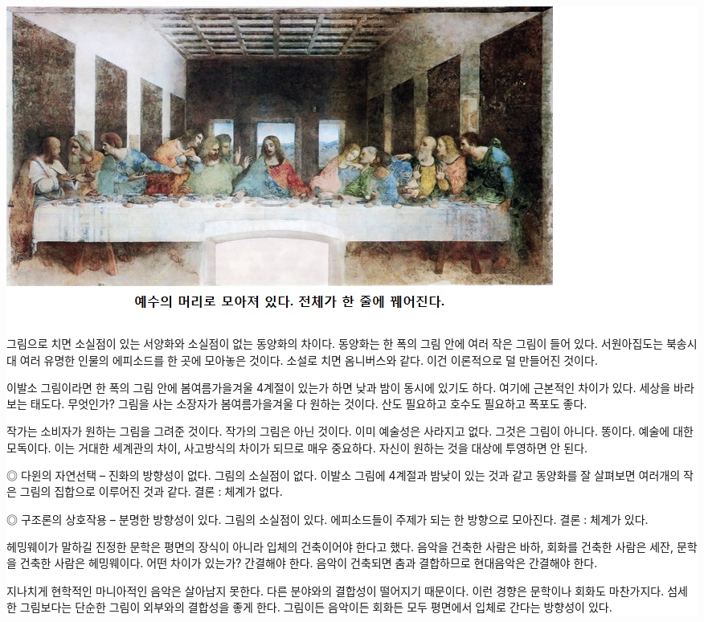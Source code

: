 
<img src="files/attach/images/198/331/565/64.jpg" alt="64.jpg" width="680" height="391" /> 

  


그림으로 치면 소실점이 있는 서양화와 소실점이 없는 동양화의 차이다. 동양화는 한 폭의 그림 안에 여러 작은 그림이 들어 있다. 서원아집도는 북송시대 여러 유명한 인물의 에피소드를 한 곳에 모아놓은 것이다. 소설로 치면 옴니버스와 같다. 이건 이론적으로 덜 만들어진 것이다. 

  


이발소 그림이라면 한 폭의 그림 안에 봄여름가을겨울 4계절이 있는가 하면 낮과 밤이 동시에 있기도 하다. 여기에 근본적인 차이가 있다. 세상을 바라보는 태도다. 무엇인가? 그림을 사는 소장자가 봄여름가을겨울 다 원하는 것이다. 산도 필요하고 호수도 필요하고 폭포도 좋다.

  


작가는 소비자가 원하는 그림을 그려준 것이다. 작가의 그림은 아닌 것이다. 이미 예술성은 사라지고 없다. 그것은 그림이 아니다. 똥이다. 예술에 대한 모독이다. 이는 거대한 세계관의 차이, 사고방식의 차이가 되므로 매우 중요하다. 자신이 원하는 것을 대상에 투영하면 안 된다. 

  


◎ 다윈의 자연선택 – 진화의 방향성이 없다. 그림의 소실점이 없다. 이발소 그림에 4계절과 밤낮이 있는 것과 같고 동양화를 잘 살펴보면 여러개의 작은 그림의 집합으로 이루어진 것과 같다. 결론 : 체계가 없다. 

  


◎ 구조론의 상호작용 – 분명한 방향성이 있다. 그림의 소실점이 있다. 에피소드들이 주제가 되는 한 방향으로 모아진다. 결론 : 체계가 있다. 

  


헤밍웨이가 말하길 진정한 문학은 평면의 장식이 아니라 입체의 건축이어야 한다고 했다. 음악을 건축한 사람은 바하, 회화를 건축한 사람은 세잔, 문학을 건축한 사람은 헤밍웨이다. 어떤 차이가 있는가? 간결해야 한다. 음악이 건축되면 춤과 결합하므로 현대음악은 간결해야 한다. 

  


지나치게 현학적인 마니아적인 음악은 살아남지 못한다. 다른 분야와의 결합성이 떨어지기 때문이다. 이런 경향은 문학이나 회화도 마찬가지다. 섬세한 그림보다는 단순한 그림이 외부와의 결합성을 좋게 한다. 그림이든 음악이든 회화든 모두 평면에서 입체로 간다는 방향성이 있다. 

